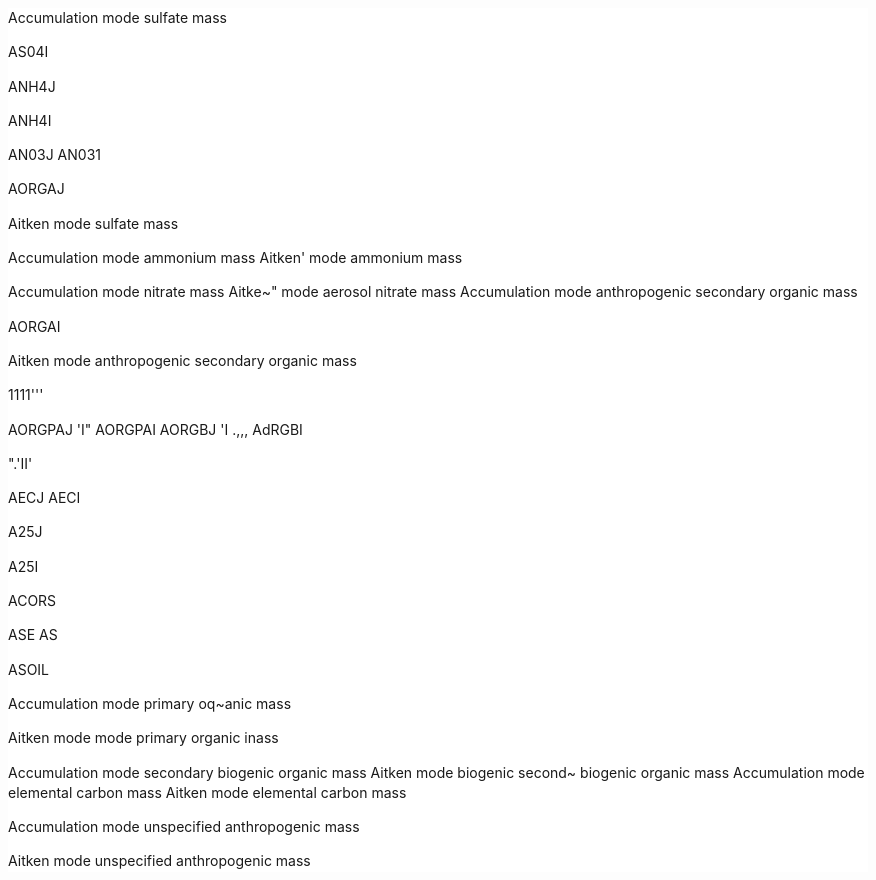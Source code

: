 Accumulation mode sulfate mass 

AS04I 

ANH4J 

ANH4I 

AN03J 
AN031 

AORGAJ 

Aitken mode sulfate mass 

Accumulation mode ammonium mass 
Aitken' mode ammonium mass 

Accumulation mode nitrate mass 
Aitke~" mode aerosol nitrate mass 
Accumulation mode anthropogenic secondary organic mass 

AORGAI 

Aitken mode anthropogenic secondary organic mass 

1111''' 

AORGPAJ 
'I" AORGPAI 
AORGBJ 
'I 
.,,,  AdRGBI 

".'II' 

AECJ 
AECI 

A25J 

A25I 

ACORS 

ASE AS 

ASOIL 

Accumulation mode primary oq~anic mass 

Aitken mode mode primary organic inass 

Accumulation mode secondary biogenic organic mass 
Aitken mode biogenic second~ biogenic organic mass 
Accumulation mode elemental carbon mass 
Aitken mode elemental carbon mass 

Accumulation mode unspecified anthropogenic mass 

Aitken mode unspecified anthropogenic mass 
